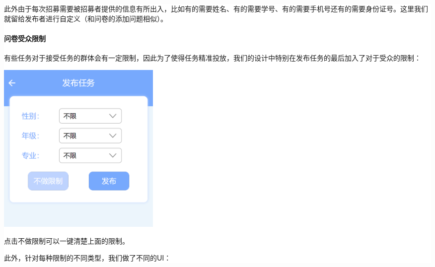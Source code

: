 ​		此外由于每次招募需要被招募者提供的信息有所出入，比如有的需要姓名、有的需要学号、有的需要手机号还有的需要身份证号。这里我们就留给发布者进行自定义（和问卷的添加问题相似）。

#### 问卷受众限制

有些任务对于接受任务的群体会有一定限制，因此为了使得任务精准投放，我们的设计中特别在发布任务的最后加入了对于受众的限制：

<img src="./ui-design-imgs/限制.PNG" width="300">

点击不做限制可以一键清楚上面的限制。

此外，针对每种限制的不同类型，我们做了不同的UI：

<figure>